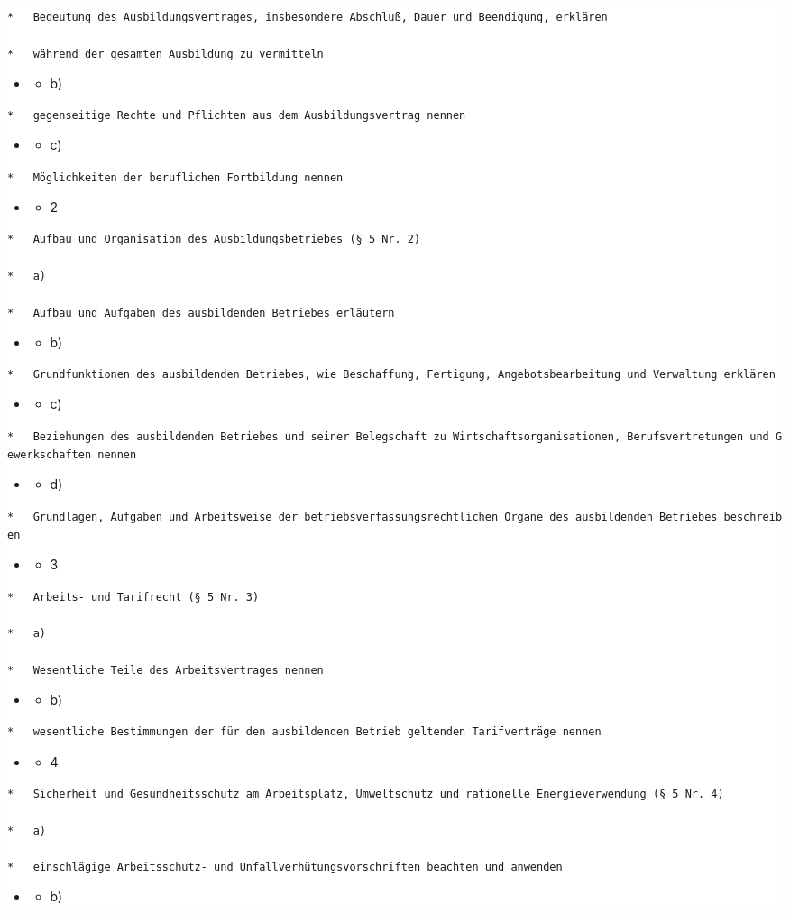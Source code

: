     *   Bedeutung des Ausbildungsvertrages, insbesondere Abschluß, Dauer und Beendigung, erklären

    *   während der gesamten Ausbildung zu vermitteln


*    *   b)

    *   gegenseitige Rechte und Pflichten aus dem Ausbildungsvertrag nennen


*    *   c)

    *   Möglichkeiten der beruflichen Fortbildung nennen


*    *   2

    *   Aufbau und Organisation des Ausbildungsbetriebes (§ 5 Nr. 2)

    *   a)

    *   Aufbau und Aufgaben des ausbildenden Betriebes erläutern


*    *   b)

    *   Grundfunktionen des ausbildenden Betriebes, wie Beschaffung, Fertigung, Angebotsbearbeitung und Verwaltung erklären


*    *   c)

    *   Beziehungen des ausbildenden Betriebes und seiner Belegschaft zu Wirtschaftsorganisationen, Berufsvertretungen und Gewerkschaften nennen


*    *   d)

    *   Grundlagen, Aufgaben und Arbeitsweise der betriebsverfassungsrechtlichen Organe des ausbildenden Betriebes beschreiben


*    *   3

    *   Arbeits- und Tarifrecht (§ 5 Nr. 3)

    *   a)

    *   Wesentliche Teile des Arbeitsvertrages nennen


*    *   b)

    *   wesentliche Bestimmungen der für den ausbildenden Betrieb geltenden Tarifverträge nennen


*    *   4

    *   Sicherheit und Gesundheitsschutz am Arbeitsplatz, Umweltschutz und rationelle Energieverwendung (§ 5 Nr. 4)

    *   a)

    *   einschlägige Arbeitsschutz- und Unfallverhütungsvorschriften beachten und anwenden


*    *   b)
